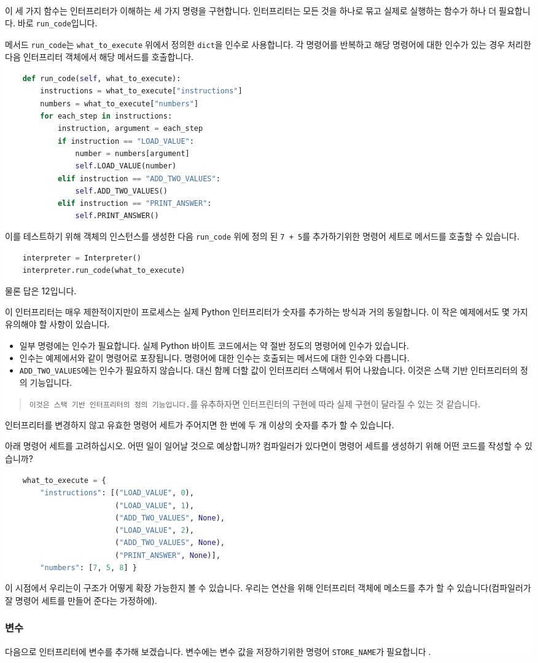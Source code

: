 
이 세 가지 함수는 인터프리터가 이해하는 세 가지 명령을 구현합니다. 인터프리터는 모든 것을 하나로 묶고 실제로 실행하는 함수가 하나 더 필요합니다. 바로 `run_code`입니다.

메서드 `run_code`는 `what_to_execute` 위에서 정의한 `dict`을 인수로 사용합니다. 각 명령어를 반복하고 해당 명령어에 대한 인수가 있는 경우 처리한 다음 인터프리터 객체에서 해당 메서드를 호출합니다.


```python
    def run_code(self, what_to_execute):
        instructions = what_to_execute["instructions"]
        numbers = what_to_execute["numbers"]
        for each_step in instructions:
            instruction, argument = each_step
            if instruction == "LOAD_VALUE":
                number = numbers[argument]
                self.LOAD_VALUE(number)
            elif instruction == "ADD_TWO_VALUES":
                self.ADD_TWO_VALUES()
            elif instruction == "PRINT_ANSWER":
                self.PRINT_ANSWER()
```

이를 테스트하기 위해 객체의 인스턴스를 생성한 다음 `run_code` 위에 정의 된 `7 + 5`를 추가하기위한 명령어 세트로 메서드를 호출할 수 있습니다.

```python
    interpreter = Interpreter()
    interpreter.run_code(what_to_execute)
```

물론 답은 12입니다.

이 인터프리터는 매우 제한적이지만이 프로세스는 실제 Python 인터프리터가 숫자를 추가하는 방식과 거의 동일합니다. 이 작은 예제에서도 몇 가지 유의해야 할 사항이 있습니다.

- 일부 명령에는 인수가 필요합니다. 실제 Python 바이트 코드에서는 약 절반 정도의 명령어에 인수가 있습니다. 
- 인수는 예제에서와 같이 명령어로 포장됩니다. 명령어에 대한 인수는 호출되는 메서드에 대한 인수와 다릅니다.
- `ADD_TWO_VALUES`에는 인수가 필요하지 않습니다. 대신 함께 더할 값이 인터프리터 스택에서 튀어 나왔습니다. 이것은 스택 기반 인터프리터의 정의 기능입니다.

> `이것은 스택 기반 인터프리터의 정의 기능입니다.`를 유추하자면 인터프린터의 구현에 따라 실제 구현이 달라질 수 있는 것 같습니다.

인터프리터를 변경하지 않고 유효한 명령어 세트가 주어지면 한 번에 두 개 이상의 숫자를 추가 할 수 있습니다. 

아래 명령어 세트를 고려하십시오. 어떤 일이 일어날 것으로 예상합니까? 컴파일러가 있다면이 명령어 세트를 생성하기 위해 어떤 코드를 작성할 수 있습니까?

```python
    what_to_execute = {
        "instructions": [("LOAD_VALUE", 0),
                         ("LOAD_VALUE", 1),
                         ("ADD_TWO_VALUES", None),
                         ("LOAD_VALUE", 2),
                         ("ADD_TWO_VALUES", None),
                         ("PRINT_ANSWER", None)],
        "numbers": [7, 5, 8] }
```
이 시점에서 우리는이 구조가 어떻게 확장 가능한지 볼 수 있습니다. 우리는 연산을 위해 인터프리터 객체에 메소드를 추가 할 수 있습니다(컴파일러가 잘 명령어 세트를 만들어 준다는 가정하에).

### 변수
다음으로 인터프리터에 변수를 추가해 보겠습니다. 변수에는 변수 값을 저장하기위한 명령어 `STORE_NAME`가 필요합니다 . 
